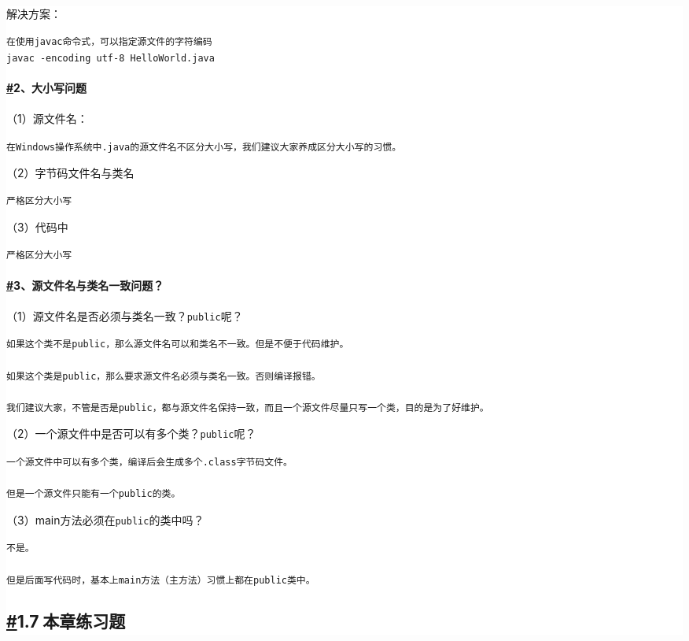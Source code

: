 解决方案：

```
在使用javac命令式，可以指定源文件的字符编码
javac -encoding utf-8 HelloWorld.java
```

#### [#](https://gaoziman.gitee.io/blogs/pages/882008/#_2、大小写问题)2、大小写问题

（1）源文件名：

```markdown
在Windows操作系统中.java的源文件名不区分大小写，我们建议大家养成区分大小写的习惯。
```

（2）字节码文件名与类名

```markdown
严格区分大小写
```

（3）代码中

```markdown
严格区分大小写
```

#### [#](https://gaoziman.gitee.io/blogs/pages/882008/#_3、源文件名与类名一致问题)3、源文件名与类名一致问题？

（1）源文件名是否必须与类名一致？`public`呢？

```markdown
如果这个类不是public，那么源文件名可以和类名不一致。但是不便于代码维护。

如果这个类是public，那么要求源文件名必须与类名一致。否则编译报错。

我们建议大家，不管是否是public，都与源文件名保持一致，而且一个源文件尽量只写一个类，目的是为了好维护。
```

（2）一个源文件中是否可以有多个类？`public`呢？

```markdown
一个源文件中可以有多个类，编译后会生成多个.class字节码文件。

但是一个源文件只能有一个public的类。
```

（3）main方法必须在`public`的类中吗？

```markdown
不是。

但是后面写代码时，基本上main方法（主方法）习惯上都在public类中。
```

## [#](https://gaoziman.gitee.io/blogs/pages/882008/#_1-7-本章练习题)1.7 本章练习题
